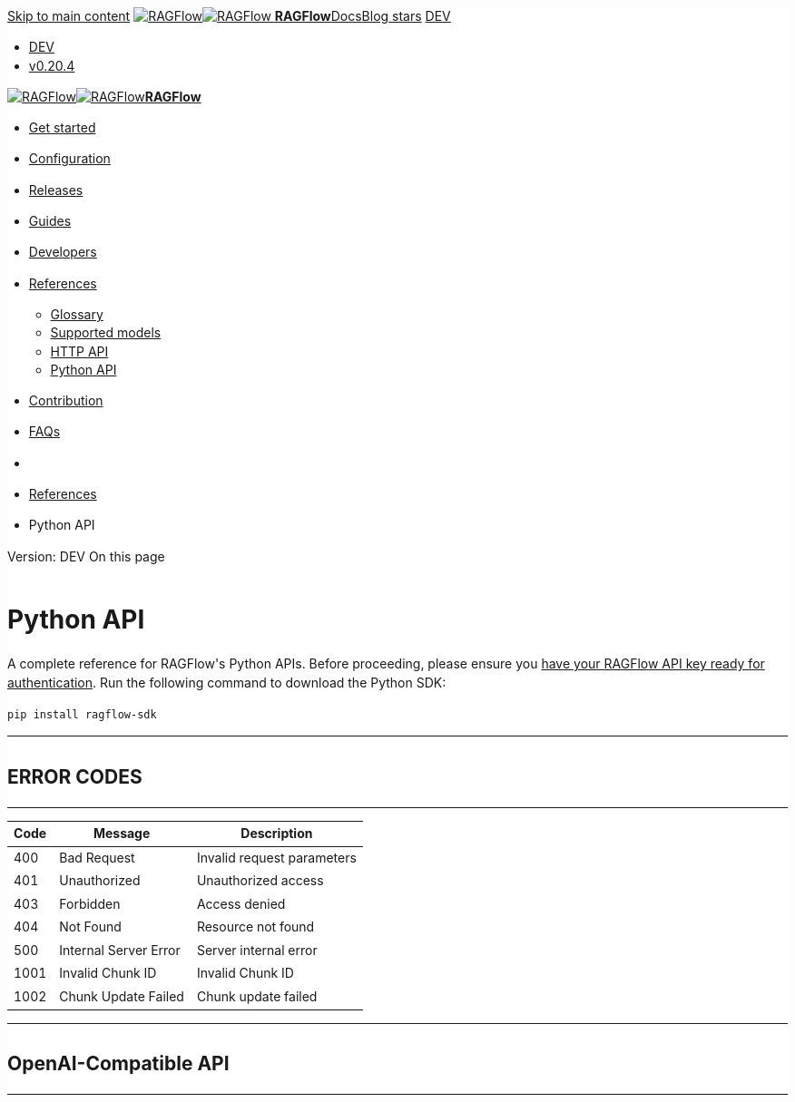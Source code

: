 [Skip to main content](https://ragflow.io/docs/dev/python_api_reference#__docusaurus_skipToContent_fallback)
[ ![RAGFlow](https://ragflow.io/img/logo.svg)![RAGFlow](https://ragflow.io/img/logo.svg) **RAGFlow**](https://ragflow.io/)[Docs](https://ragflow.io/docs/dev/)[Blog](https://ragflow.io/blog)[](https://github.com/infiniflow/ragflow)[ stars](https://github.com/infiniflow/ragflow)
[DEV](https://ragflow.io/docs/dev/)
  * [DEV](https://ragflow.io/docs/dev/python_api_reference)
  * [v0.20.4](https://ragflow.io/docs/v0.20.4/python_api_reference)


[](https://twitter.com/infiniflowai)[](https://discord.gg/NjYzJD3GM3)
[![RAGFlow](https://ragflow.io/img/logo.svg)![RAGFlow](https://ragflow.io/img/logo.svg)**RAGFlow**](https://ragflow.io/)
  * [Get started](https://ragflow.io/docs/dev/)
  * [Configuration](https://ragflow.io/docs/dev/configurations)
  * [Releases](https://ragflow.io/docs/dev/release_notes)
  * [Guides](https://ragflow.io/docs/dev/category/guides)
  * [Developers](https://ragflow.io/docs/dev/category/developers)
  * [References](https://ragflow.io/docs/dev/category/references)
    * [Glossary](https://ragflow.io/docs/dev/glossary)
    * [Supported models](https://ragflow.io/docs/dev/supported_models)
    * [HTTP API](https://ragflow.io/docs/dev/http_api_reference)
    * [Python API](https://ragflow.io/docs/dev/python_api_reference)
  * [Contribution](https://ragflow.io/docs/dev/category/contribution)
  * [FAQs](https://ragflow.io/docs/dev/faq)


  * [](https://ragflow.io/)
  * [References](https://ragflow.io/docs/dev/category/references)
  * Python API

Version: DEV
On this page
# Python API
A complete reference for RAGFlow's Python APIs. Before proceeding, please ensure you [have your RAGFlow API key ready for authentication](https://ragflow.io/docs/dev/acquire_ragflow_api_key).
Run the following command to download the Python SDK:
```
pip install ragflow-sdk  

```

* * *
## ERROR CODES[​](https://ragflow.io/docs/dev/python_api_reference#error-codes "Direct link to ERROR CODES")
* * *
Code | Message | Description  
---|---|---  
400 | Bad Request | Invalid request parameters  
401 | Unauthorized | Unauthorized access  
403 | Forbidden | Access denied  
404 | Not Found | Resource not found  
500 | Internal Server Error | Server internal error  
1001 | Invalid Chunk ID | Invalid Chunk ID  
1002 | Chunk Update Failed | Chunk update failed  
* * *
## OpenAI-Compatible API[​](https://ragflow.io/docs/dev/python_api_reference#openai-compatible-api "Direct link to OpenAI-Compatible API")
* * *